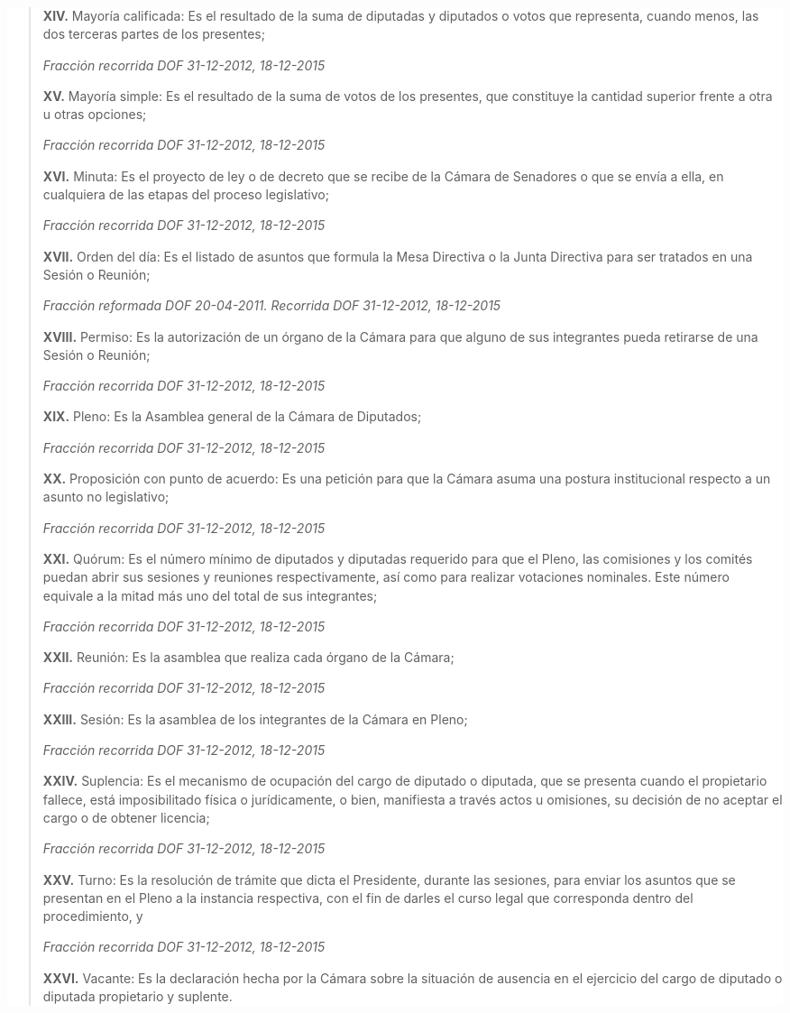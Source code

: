 > **XIV.** Mayoría calificada: Es el resultado de la suma de diputadas y diputados o votos que representa, cuando menos, las dos terceras partes de los presentes;
>
> *Fracción recorrida DOF 31-12-2012, 18-12-2015*
>
> **XV.** Mayoría simple: Es el resultado de la suma de votos de los presentes, que constituye la cantidad superior frente a otra u otras opciones;
>
> *Fracción recorrida DOF 31-12-2012, 18-12-2015*
>
> **XVI.** Minuta: Es el proyecto de ley o de decreto que se recibe de la Cámara de Senadores o que se envía a ella, en cualquiera de las etapas del proceso legislativo;
>
> *Fracción recorrida DOF 31-12-2012, 18-12-2015*
>
> **XVII.** Orden del día: Es el listado de asuntos que formula la Mesa Directiva o la Junta Directiva para ser tratados en una Sesión o Reunión;
>
> *Fracción reformada DOF 20-04-2011. Recorrida DOF 31-12-2012, 18-12-2015*
>
> **XVIII.** Permiso: Es la autorización de un órgano de la Cámara para que alguno de sus integrantes pueda retirarse de una Sesión o Reunión;
>
> *Fracción recorrida DOF 31-12-2012, 18-12-2015*
>
> **XIX.** Pleno: Es la Asamblea general de la Cámara de Diputados;
>
> *Fracción recorrida DOF 31-12-2012, 18-12-2015*
>
> **XX.** Proposición con punto de acuerdo: Es una petición para que la Cámara asuma una postura institucional respecto a un asunto no legislativo;
>
> *Fracción recorrida DOF 31-12-2012, 18-12-2015*
>
> **XXI.** Quórum: Es el número mínimo de diputados y diputadas requerido para que el Pleno, las comisiones y los comités puedan abrir sus sesiones y reuniones respectivamente, así como para realizar votaciones nominales. Este número equivale a la mitad más uno del total de sus integrantes;
>
> *Fracción recorrida DOF 31-12-2012, 18-12-2015*
>
> **XXII.** Reunión: Es la asamblea que realiza cada órgano de la Cámara;
>
> *Fracción recorrida DOF 31-12-2012, 18-12-2015*
>
> **XXIII.** Sesión: Es la asamblea de los integrantes de la Cámara en Pleno;
>
> *Fracción recorrida DOF 31-12-2012, 18-12-2015*
>
> **XXIV.** Suplencia: Es el mecanismo de ocupación del cargo de diputado o diputada, que se presenta cuando el propietario fallece, está imposibilitado física o jurídicamente, o bien, manifiesta a través actos u omisiones, su decisión de no aceptar el cargo o de obtener licencia;
>
> *Fracción recorrida DOF 31-12-2012, 18-12-2015*
>
> **XXV.** Turno: Es la resolución de trámite que dicta el Presidente, durante las sesiones, para enviar los asuntos que se presentan en el Pleno a la instancia respectiva, con el fin de darles el curso legal que corresponda dentro del procedimiento, y
>
> *Fracción recorrida DOF 31-12-2012, 18-12-2015*
>
> **XXVI.** Vacante: Es la declaración hecha por la Cámara sobre la situación de ausencia en el ejercicio del cargo de diputado o diputada propietario y suplente.
